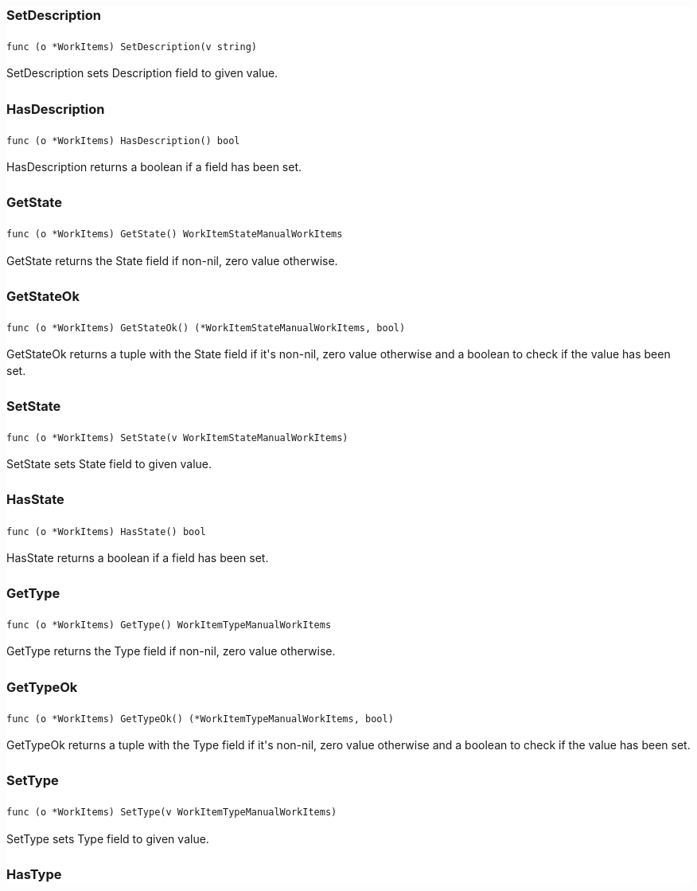 ### SetDescription

`func (o *WorkItems) SetDescription(v string)`

SetDescription sets Description field to given value.

### HasDescription

`func (o *WorkItems) HasDescription() bool`

HasDescription returns a boolean if a field has been set.

### GetState

`func (o *WorkItems) GetState() WorkItemStateManualWorkItems`

GetState returns the State field if non-nil, zero value otherwise.

### GetStateOk

`func (o *WorkItems) GetStateOk() (*WorkItemStateManualWorkItems, bool)`

GetStateOk returns a tuple with the State field if it's non-nil, zero value otherwise
and a boolean to check if the value has been set.

### SetState

`func (o *WorkItems) SetState(v WorkItemStateManualWorkItems)`

SetState sets State field to given value.

### HasState

`func (o *WorkItems) HasState() bool`

HasState returns a boolean if a field has been set.

### GetType

`func (o *WorkItems) GetType() WorkItemTypeManualWorkItems`

GetType returns the Type field if non-nil, zero value otherwise.

### GetTypeOk

`func (o *WorkItems) GetTypeOk() (*WorkItemTypeManualWorkItems, bool)`

GetTypeOk returns a tuple with the Type field if it's non-nil, zero value otherwise
and a boolean to check if the value has been set.

### SetType

`func (o *WorkItems) SetType(v WorkItemTypeManualWorkItems)`

SetType sets Type field to given value.

### HasType
